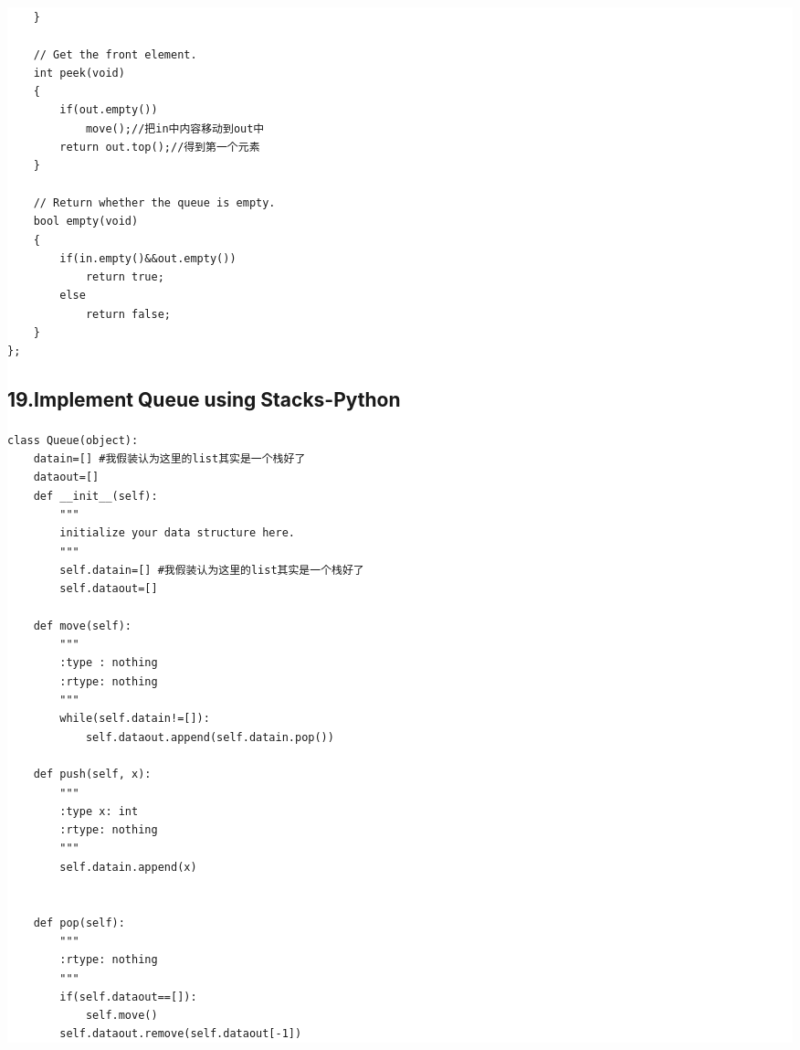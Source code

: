 	    }
	
	    // Get the front element.
	    int peek(void)
	    {
	        if(out.empty())
	            move();//把in中内容移动到out中
	        return out.top();//得到第一个元素
	    }
	
	    // Return whether the queue is empty.
	    bool empty(void)
	    {
	        if(in.empty()&&out.empty())
	            return true;
	        else
	            return false;
	    }
	};

## 19.Implement Queue using Stacks-Python

	class Queue(object):
	    datain=[] #我假装认为这里的list其实是一个栈好了
	    dataout=[]
	    def __init__(self):
	        """
	        initialize your data structure here.
	        """
	        self.datain=[] #我假装认为这里的list其实是一个栈好了
	        self.dataout=[]
	        
	    def move(self):
	        """
	        :type : nothing
	        :rtype: nothing
	        """
	        while(self.datain!=[]):
	            self.dataout.append(self.datain.pop())
	
	    def push(self, x):
	        """
	        :type x: int
	        :rtype: nothing
	        """
	        self.datain.append(x)
	        
	
	    def pop(self):
	        """
	        :rtype: nothing
	        """
	        if(self.dataout==[]):
	            self.move()
	        self.dataout.remove(self.dataout[-1])
	